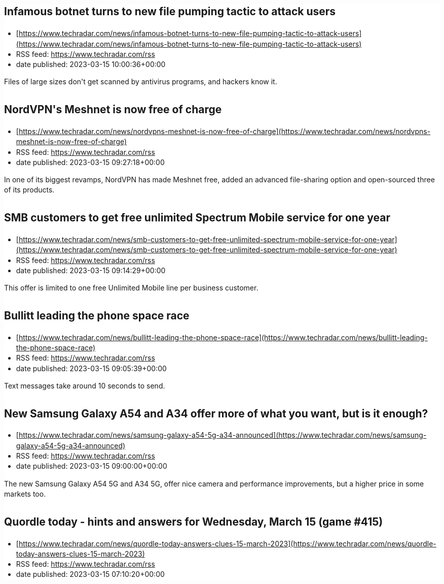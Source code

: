 ## Infamous botnet turns to new file pumping tactic to attack users
 - [https://www.techradar.com/news/infamous-botnet-turns-to-new-file-pumping-tactic-to-attack-users](https://www.techradar.com/news/infamous-botnet-turns-to-new-file-pumping-tactic-to-attack-users)
 - RSS feed: https://www.techradar.com/rss
 - date published: 2023-03-15 10:00:36+00:00

Files of large sizes don't get scanned by antivirus programs, and hackers know it.

## NordVPN's Meshnet is now free of charge
 - [https://www.techradar.com/news/nordvpns-meshnet-is-now-free-of-charge](https://www.techradar.com/news/nordvpns-meshnet-is-now-free-of-charge)
 - RSS feed: https://www.techradar.com/rss
 - date published: 2023-03-15 09:27:18+00:00

In one of its biggest revamps, NordVPN has made Meshnet free, added an advanced file-sharing option and open-sourced three of its products.

## SMB customers to get free unlimited Spectrum Mobile service for one year
 - [https://www.techradar.com/news/smb-customers-to-get-free-unlimited-spectrum-mobile-service-for-one-year](https://www.techradar.com/news/smb-customers-to-get-free-unlimited-spectrum-mobile-service-for-one-year)
 - RSS feed: https://www.techradar.com/rss
 - date published: 2023-03-15 09:14:29+00:00

This offer is limited to one free Unlimited Mobile line per business customer.

## Bullitt leading the phone space race
 - [https://www.techradar.com/news/bullitt-leading-the-phone-space-race](https://www.techradar.com/news/bullitt-leading-the-phone-space-race)
 - RSS feed: https://www.techradar.com/rss
 - date published: 2023-03-15 09:05:39+00:00

Text messages take around 10 seconds to send.

## New Samsung Galaxy A54 and A34 offer more of what you want, but is it enough?
 - [https://www.techradar.com/news/samsung-galaxy-a54-5g-a34-announced](https://www.techradar.com/news/samsung-galaxy-a54-5g-a34-announced)
 - RSS feed: https://www.techradar.com/rss
 - date published: 2023-03-15 09:00:00+00:00

The new Samsung Galaxy A54 5G and A34 5G, offer nice camera and performance improvements, but a higher price in some markets too.

## Quordle today - hints and answers for Wednesday, March 15 (game #415)
 - [https://www.techradar.com/news/quordle-today-answers-clues-15-march-2023](https://www.techradar.com/news/quordle-today-answers-clues-15-march-2023)
 - RSS feed: https://www.techradar.com/rss
 - date published: 2023-03-15 07:10:20+00:00
